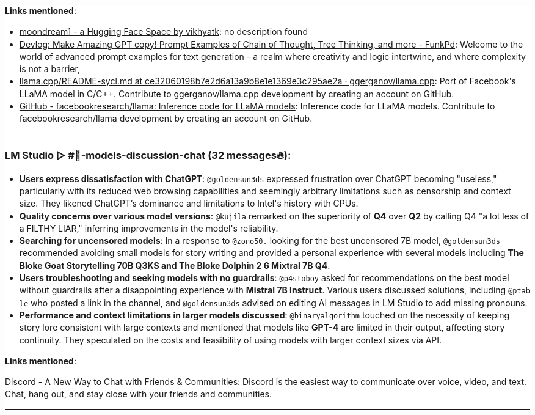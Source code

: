 **Links mentioned**:

- [moondream1 - a Hugging Face Space by vikhyatk](https://huggingface.co/spaces/vikhyatk/moondream1): no description found
- [Devlog: Make Amazing GPT copy! Prompt Examples of Chain of Thought, Tree Thinking, and more - FunkPd](https://funkpd.com/devlog/prompt-examples/): Welcome to the world of advanced prompt examples for text generation - a realm where creativity and logic intertwine, and where complexity is not a barrier,
- [llama.cpp/README-sycl.md at ce32060198b7e2d6a13a9b8e1e1369e3c295ae2a · ggerganov/llama.cpp](https://github.com/ggerganov/llama.cpp/blob/ce32060198b7e2d6a13a9b8e1e1369e3c295ae2a/README-sycl.md?plain=1#L64): Port of Facebook&#39;s LLaMA model in C/C++. Contribute to ggerganov/llama.cpp development by creating an account on GitHub.
- [GitHub - facebookresearch/llama: Inference code for LLaMA models](https://github.com/facebookresearch/llama): Inference code for LLaMA models. Contribute to facebookresearch/llama development by creating an account on GitHub.

  

---


### LM Studio ▷ #[🤖-models-discussion-chat](https://discord.com/channels/1110598183144399058/1111649100518133842/1202595073406144542) (32 messages🔥): 

- **Users express dissatisfaction with ChatGPT**: `@goldensun3ds` expressed frustration over ChatGPT becoming "useless," particularly with its reduced web browsing capabilities and seemingly arbitrary limitations such as censorship and context size. They likened ChatGPT’s dominance and limitations to Intel's history with CPUs.
- **Quality concerns over various model versions**: `@kujila` remarked on the superiority of **Q4** over **Q2** by calling Q4 "a lot less of a FILTHY LIAR," inferring improvements in the model's reliability.
- **Searching for uncensored models**: In a response to `@zono50.` looking for the best uncensored 7B model, `@goldensun3ds` recommended avoiding small models for story writing and provided a personal experience with several models including **The Bloke Goat Storytelling 70B Q3KS and The Bloke Dolphin 2 6 Mixtral 7B Q4**.
- **Users troubleshooting and seeking models with no guardrails**: `@p4stoboy` asked for recommendations on the best model without guardrails after a disappointing experience with **Mistral 7B Instruct**. Various users discussed solutions, including `@ptable` who posted a link in the channel, and `@goldensun3ds` advised on editing AI messages in LM Studio to add missing pronouns.
- **Performance and context limitations in larger models discussed**: `@binaryalgorithm` touched on the necessity of keeping story lore consistent with large contexts and mentioned that models like **GPT-4** are limited in their output, affecting story continuity. They speculated on the costs and feasibility of using models with larger context sizes via API.

**Links mentioned**:

[Discord - A New Way to Chat with Friends &amp; Communities](https://discord.com/channels/1110598183144399058/1185654311276003448): Discord is the easiest way to communicate over voice, video, and text.  Chat, hang out, and stay close with your friends and communities.

  

---

